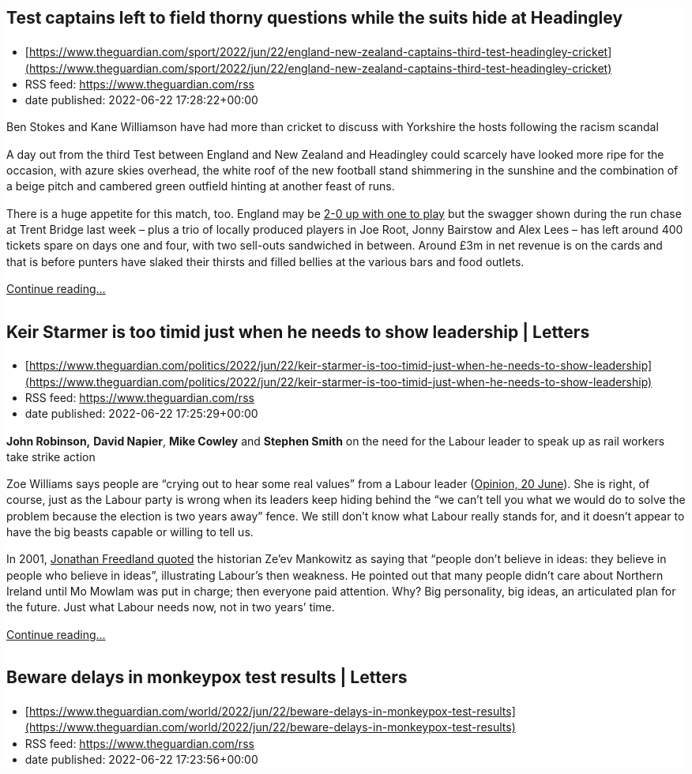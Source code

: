 ## Test captains left to field thorny questions while the suits hide at Headingley
 - [https://www.theguardian.com/sport/2022/jun/22/england-new-zealand-captains-third-test-headingley-cricket](https://www.theguardian.com/sport/2022/jun/22/england-new-zealand-captains-third-test-headingley-cricket)
 - RSS feed: https://www.theguardian.com/rss
 - date published: 2022-06-22 17:28:22+00:00

<p>Ben Stokes and Kane Williamson have had more than cricket to discuss with Yorkshire the hosts following the racism scandal</p><p>A day out from the third Test between England and New Zealand and Headingley could scarcely have looked more ripe for the occasion, with azure skies overhead, the white roof of the new football stand shimmering in the sunshine and the combination of a beige pitch and cambered green outfield hinting at another feast of runs.</p><p>There is a huge appetite for this match, too. England may be <a href="https://www.theguardian.com/sport/2022/jun/14/england-new-zealand-second-test-day-five-match-report" title="">2-0 up with one to play</a> but the swagger shown during the run chase at Trent Bridge last week – plus a trio of locally produced players in Joe Root, Jonny Bairstow and Alex Lees – has left around 400 tickets spare on days one and four, with two sell-outs sandwiched in between. Around £3m in net revenue is on the cards and that is before punters have slaked their thirsts and filled bellies at the various bars and food outlets.</p> <a href="https://www.theguardian.com/sport/2022/jun/22/england-new-zealand-captains-third-test-headingley-cricket">Continue reading...</a>

## Keir Starmer is too timid just when he needs to show leadership | Letters
 - [https://www.theguardian.com/politics/2022/jun/22/keir-starmer-is-too-timid-just-when-he-needs-to-show-leadership](https://www.theguardian.com/politics/2022/jun/22/keir-starmer-is-too-timid-just-when-he-needs-to-show-leadership)
 - RSS feed: https://www.theguardian.com/rss
 - date published: 2022-06-22 17:25:29+00:00

<p><strong>John Robinson,</strong> <strong>David Napier</strong>, <strong>Mike Cowley</strong> and <strong>Stephen Smith</strong> on the need for the Labour leader to speak up as rail workers take strike action</p><p>Zoe Williams says people are “crying out to hear some real values” from a Labour leader (<a href="https://www.theguardian.com/commentisfree/2022/jun/20/the-lesson-politicians-refuse-to-learn-people-are-crying-out-for-a-leader-who-is-honest-about-what-they-stand-for" title="">Opinion, 20 June</a>). She is right, of course, just as the Labour party is wrong when its leaders keep hiding behind the “we can’t tell you what we would do to solve the problem because the election is two years away” fence. We still don’t know what Labour really stands for, and it doesn’t appear to have the big beasts capable or willing to tell us.</p><p>In 2001, <a href="https://www.theguardian.com/politics/2001/may/29/uk.election20015" title="">Jonathan Freedland quoted</a> the historian Ze’ev Mankowitz as saying that “people don’t believe in ideas: they believe in people who believe in ideas”, illustrating Labour’s then weakness. He pointed out that many people didn’t care about Northern Ireland until Mo Mowlam was put in charge; then everyone paid attention. Why? Big personality, big ideas, an articulated plan for the future. Just what Labour needs now, not in two years’ time.</p> <a href="https://www.theguardian.com/politics/2022/jun/22/keir-starmer-is-too-timid-just-when-he-needs-to-show-leadership">Continue reading...</a>

## Beware delays in monkeypox test results | Letters
 - [https://www.theguardian.com/world/2022/jun/22/beware-delays-in-monkeypox-test-results](https://www.theguardian.com/world/2022/jun/22/beware-delays-in-monkeypox-test-results)
 - RSS feed: https://www.theguardian.com/rss
 - date published: 2022-06-22 17:23:56+00:00
